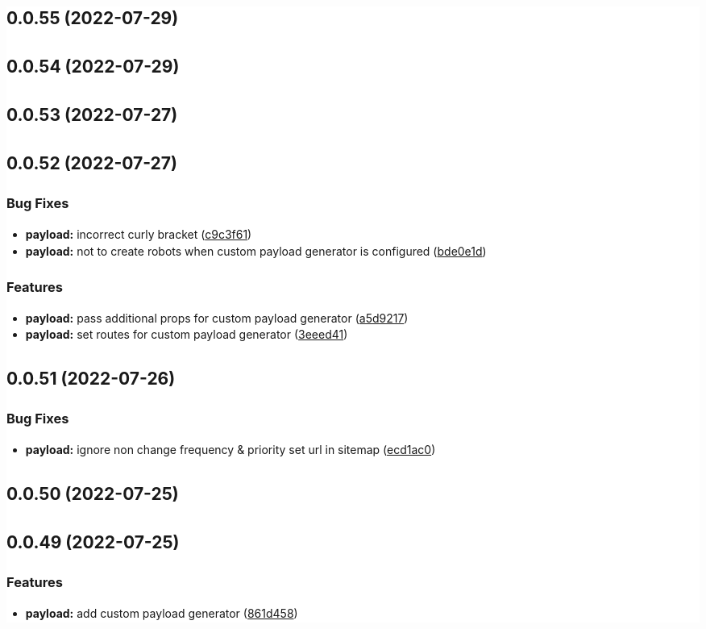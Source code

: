 
## 0.0.55 (2022-07-29)



## 0.0.54 (2022-07-29)



## 0.0.53 (2022-07-27)



## 0.0.52 (2022-07-27)


### Bug Fixes

* **payload:** incorrect curly bracket ([c9c3f61](https://github.com/tezjs/tez.js/commit/c9c3f61373a1b6eb7aa7af77bb1550cd4bc25a66))
* **payload:** not to create robots when custom payload generator is configured ([bde0e1d](https://github.com/tezjs/tez.js/commit/bde0e1dd5fd1adc5f79da019e56777c2e7cd4ff9))


### Features

* **payload:** pass additional props for custom payload generator ([a5d9217](https://github.com/tezjs/tez.js/commit/a5d921710eda26cdd9a1b7650af4efce64357437))
* **payload:** set routes for custom payload generator ([3eeed41](https://github.com/tezjs/tez.js/commit/3eeed41d47212ca1de4742eb4975520460f0e249))



## 0.0.51 (2022-07-26)


### Bug Fixes

* **payload:** ignore non change frequency & priority set url in sitemap ([ecd1ac0](https://github.com/tezjs/tez.js/commit/ecd1ac002a3a348d261a9878001839da987a1f41))



## 0.0.50 (2022-07-25)



## 0.0.49 (2022-07-25)


### Features

* **payload:** add custom payload generator ([861d458](https://github.com/tezjs/tez.js/commit/861d458757c974925ac72db39d563a7d884ffb41))
